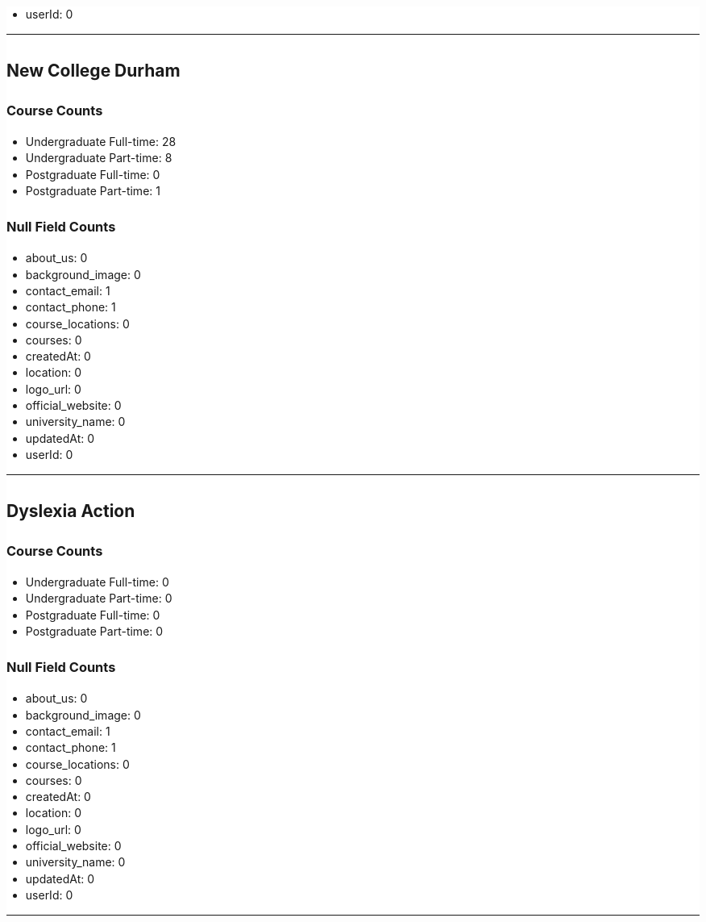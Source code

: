 - userId: 0

---
## New College Durham
### Course Counts
- Undergraduate Full-time: 28
- Undergraduate Part-time: 8
- Postgraduate Full-time: 0
- Postgraduate Part-time: 1

### Null Field Counts
- about_us: 0
- background_image: 0
- contact_email: 1
- contact_phone: 1
- course_locations: 0
- courses: 0
- createdAt: 0
- location: 0
- logo_url: 0
- official_website: 0
- university_name: 0
- updatedAt: 0
- userId: 0

---
## Dyslexia Action
### Course Counts
- Undergraduate Full-time: 0
- Undergraduate Part-time: 0
- Postgraduate Full-time: 0
- Postgraduate Part-time: 0

### Null Field Counts
- about_us: 0
- background_image: 0
- contact_email: 1
- contact_phone: 1
- course_locations: 0
- courses: 0
- createdAt: 0
- location: 0
- logo_url: 0
- official_website: 0
- university_name: 0
- updatedAt: 0
- userId: 0

---